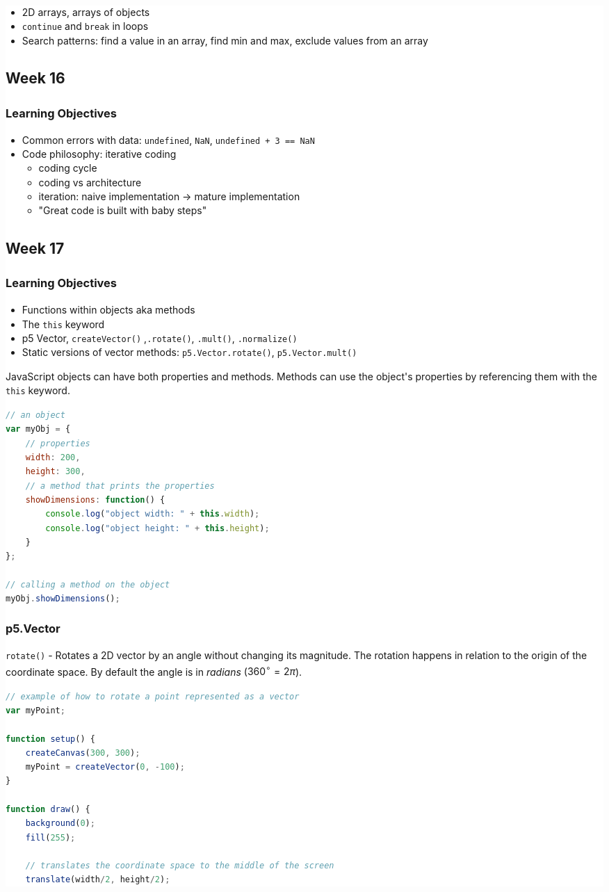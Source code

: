 - 2D arrays, arrays of objects
- `continue` and `break` in loops
- Search patterns: find a value in an array, find min and max, exclude values from an array

## Week 16
### Learning Objectives

- Common errors with data: `undefined`, `NaN`, `undefined + 3 == NaN`
- Code philosophy: iterative coding
    - coding cycle
    - coding vs architecture
    - iteration: naive implementation -> mature implementation
    - "Great code is built with baby steps"

## Week 17
### Learning Objectives

- Functions within objects aka methods
- The `this` keyword
- p5 Vector, `createVector()` ,`.rotate()`, `.mult()`, `.normalize()`
- Static versions of vector methods: `p5.Vector.rotate()`, `p5.Vector.mult()`


JavaScript objects can have both properties and methods. Methods can use the object's properties by referencing them with the `this` keyword.

```js
// an object
var myObj = {
    // properties
    width: 200,
    height: 300,
    // a method that prints the properties
    showDimensions: function() {
        console.log("object width: " + this.width);
        console.log("object height: " + this.height);
    }
};

// calling a method on the object
myObj.showDimensions();
```

### p5.Vector
`rotate()` - Rotates a 2D vector by an angle without changing its magnitude. The rotation happens in relation to the origin of the coordinate space. By default the angle is in *radians* ($360^\circ = 2 \pi$).

```js
// example of how to rotate a point represented as a vector
var myPoint;

function setup() {
    createCanvas(300, 300);
    myPoint = createVector(0, -100);
}

function draw() {
    background(0);
    fill(255);

    // translates the coordinate space to the middle of the screen
    translate(width/2, height/2);

```